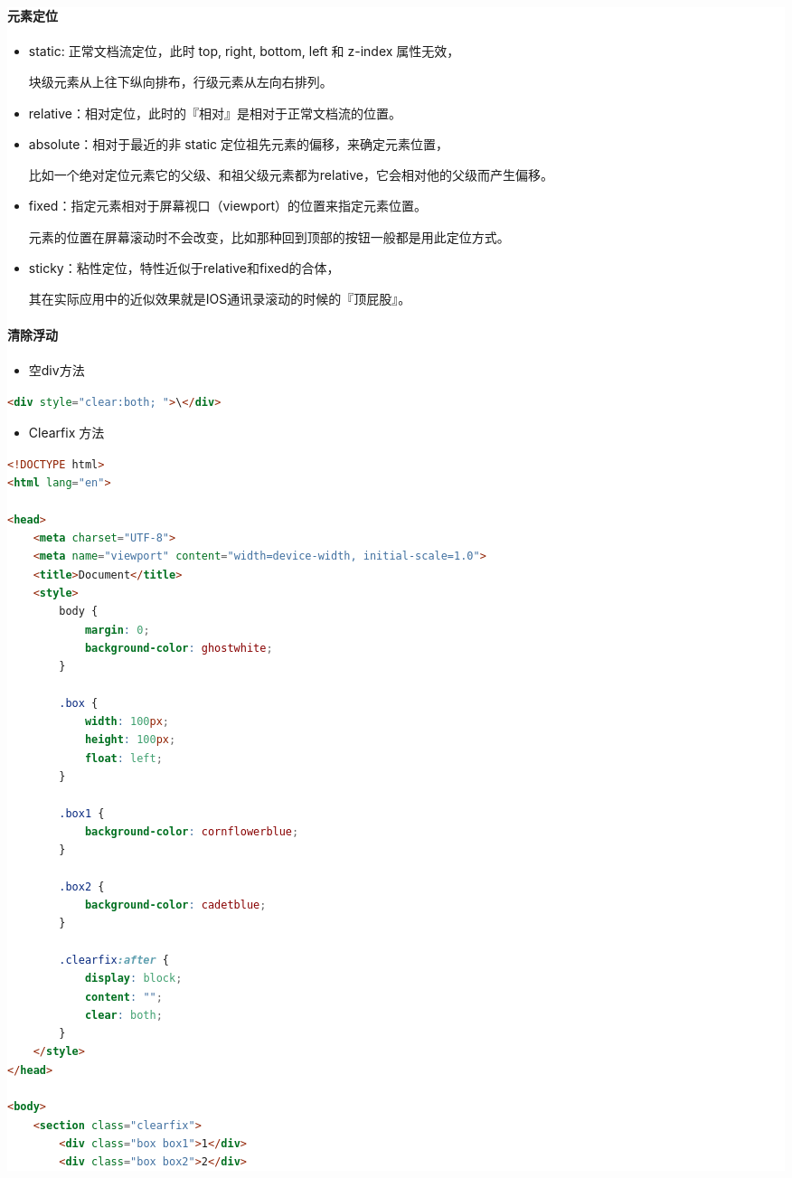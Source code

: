 #### 元素定位

* static: 正常⽂档流定位，此时 top, right, bottom, left 和 z-index 属性⽆效，

  块级元素从上往下纵向排布，⾏级元素从左向右排列。

* relative：相对定位，此时的『相对』是相对于正常⽂档流的位置。
* absolute：相对于最近的⾮ static 定位祖先元素的偏移，来确定元素位置，

  ⽐如⼀个绝对定位元素它的⽗级、和祖⽗级元素都为relative，它会相对他的⽗级⽽产⽣偏移。

* fixed：指定元素相对于屏幕视⼝（viewport）的位置来指定元素位置。

  元素的位置在屏幕滚动时不会改变，⽐如那种回到顶部的按钮⼀般都是⽤此定位⽅式。

* sticky：粘性定位，特性近似于relative和fixed的合体，

  其在实际应⽤中的近似效果就是IOS通讯录滚动的时候的『顶屁股』。

#### 清除浮动

* 空div⽅法

``` html
<div style="clear:both; ">\</div>
```

* Clearfix ⽅法

``` HTML
<!DOCTYPE html>
<html lang="en">

<head>
    <meta charset="UTF-8">
    <meta name="viewport" content="width=device-width, initial-scale=1.0">
    <title>Document</title>
    <style>
        body {
            margin: 0;
            background-color: ghostwhite;
        }

        .box {
            width: 100px;
            height: 100px;
            float: left;
        }

        .box1 {
            background-color: cornflowerblue;
        }

        .box2 {
            background-color: cadetblue;
        }

        .clearfix:after {
            display: block;
            content: "";
            clear: both;
        }
    </style>
</head>

<body>
    <section class="clearfix">
        <div class="box box1">1</div>
        <div class="box box2">2</div>
```